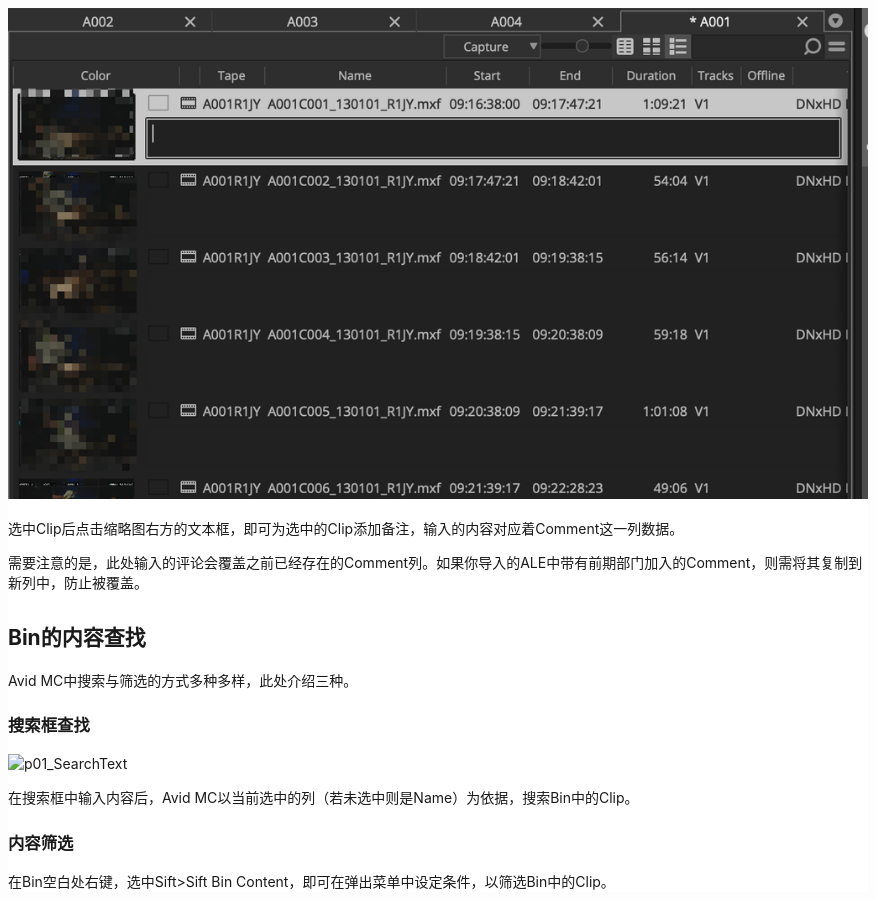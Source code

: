 ![p13_EnterScriptViewText](pic/06/p13_EnterScriptViewText.png)

选中Clip后点击缩略图右方的文本框，即可为选中的Clip添加备注，输入的内容对应着Comment这一列数据。

需要注意的是，此处输入的评论会覆盖之前已经存在的Comment列。如果你导入的ALE中带有前期部门加入的Comment，则需将其复制到新列中，防止被覆盖。

## Bin的内容查找

Avid MC中搜索与筛选的方式多种多样，此处介绍三种。

### **搜索框查找**

![p01_SearchText](file:///Users/cruise/Desktop/Learn/Avid%20Beginner/pic/06/p01_SearchText.png?lastModify=1634879885)

在搜索框中输入内容后，Avid MC以当前选中的列（若未选中则是Name）为依据，搜索Bin中的Clip。

### **内容筛选**

在Bin空白处右键，选中Sift>Sift Bin Content，即可在弹出菜单中设定条件，以筛选Bin中的Clip。
